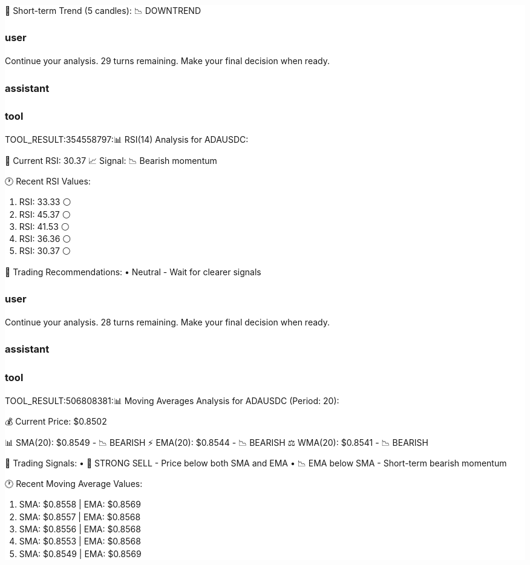🎯 Short-term Trend (5 candles): 📉 DOWNTREND


### user

Continue your analysis. 29 turns remaining. Make your final decision when ready.

### assistant



### tool

TOOL_RESULT:354558797:📊 RSI(14) Analysis for ADAUSDC:

🔢 Current RSI: 30.37
📈 Signal: 📉 Bearish momentum

🕐 Recent RSI Values:
  1. RSI: 33.33 ⚪
  2. RSI: 45.37 ⚪
  3. RSI: 41.53 ⚪
  4. RSI: 36.36 ⚪
  5. RSI: 30.37 ⚪

🎯 Trading Recommendations:
  • Neutral - Wait for clearer signals


### user

Continue your analysis. 28 turns remaining. Make your final decision when ready.

### assistant



### tool

TOOL_RESULT:506808381:📊 Moving Averages Analysis for ADAUSDC (Period: 20):

💰 Current Price: $0.8502

📊 SMA(20): $0.8549 - 📉 BEARISH
⚡ EMA(20): $0.8544 - 📉 BEARISH
⚖️ WMA(20): $0.8541 - 📉 BEARISH

🎯 Trading Signals:
  • 🔴 STRONG SELL - Price below both SMA and EMA
  • 📉 EMA below SMA - Short-term bearish momentum

🕐 Recent Moving Average Values:
  1. SMA: $0.8558 | EMA: $0.8569
  2. SMA: $0.8557 | EMA: $0.8568
  3. SMA: $0.8556 | EMA: $0.8568
  4. SMA: $0.8553 | EMA: $0.8568
  5. SMA: $0.8549 | EMA: $0.8569
